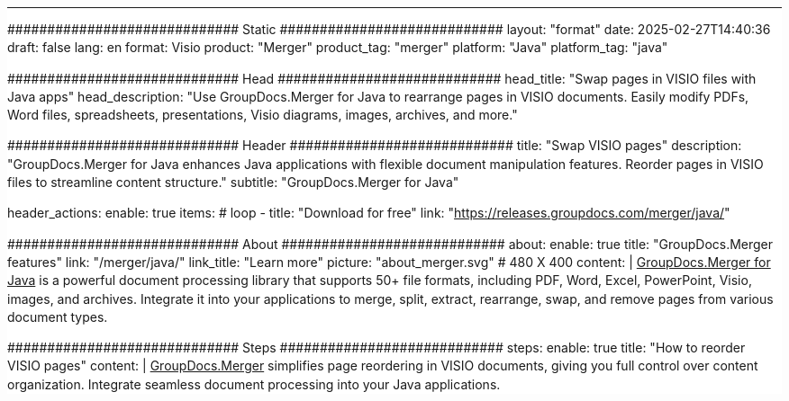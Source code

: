 
---
############################# Static ############################
layout: "format"
date:  2025-02-27T14:40:36
draft: false
lang: en
format: Visio
product: "Merger"
product_tag: "merger"
platform: "Java"
platform_tag: "java"

############################# Head ############################
head_title: "Swap pages in VISIO files with Java apps"
head_description: "Use GroupDocs.Merger for Java to rearrange pages in VISIO documents. Easily modify PDFs, Word files, spreadsheets, presentations, Visio diagrams, images, archives, and more."

############################# Header ############################
title: "Swap VISIO pages" 
description: "GroupDocs.Merger for Java enhances Java applications with flexible document manipulation features. Reorder pages in VISIO files to streamline content structure."
subtitle: "GroupDocs.Merger for Java" 

header_actions:
  enable: true
  items:
    #  loop
    - title: "Download for free"
      link: "https://releases.groupdocs.com/merger/java/"
      
############################# About ############################
about:
    enable: true
    title: "GroupDocs.Merger features"
    link: "/merger/java/"
    link_title: "Learn more"
    picture: "about_merger.svg" # 480 X 400
    content: |
       [GroupDocs.Merger for Java](/merger/java/) is a powerful document processing library that supports 50+ file formats, including PDF, Word, Excel, PowerPoint, Visio, images, and archives. Integrate it into your applications to merge, split, extract, rearrange, swap, and remove pages from various document types.

############################# Steps ############################
steps:
    enable: true
    title: "How to reorder VISIO pages"
    content: |
      [GroupDocs.Merger](/merger/java/) simplifies page reordering in VISIO documents, giving you full control over content organization. Integrate seamless document processing into your Java applications.
      